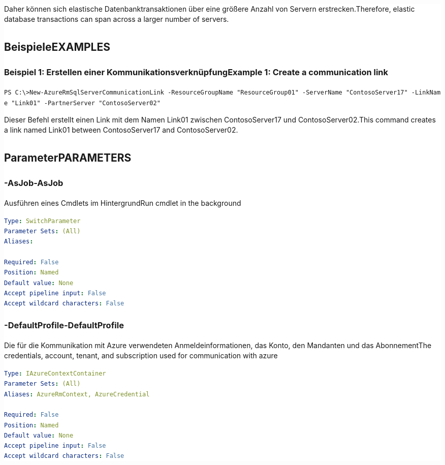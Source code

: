 <span data-ttu-id="0f861-109">Daher können sich elastische Datenbanktransaktionen über eine größere Anzahl von Servern erstrecken.</span><span class="sxs-lookup"><span data-stu-id="0f861-109">Therefore, elastic database transactions can span across a larger number of servers.</span></span>

## <span data-ttu-id="0f861-110">Beispiele</span><span class="sxs-lookup"><span data-stu-id="0f861-110">EXAMPLES</span></span>

### <span data-ttu-id="0f861-111">Beispiel 1: Erstellen einer Kommunikationsverknüpfung</span><span class="sxs-lookup"><span data-stu-id="0f861-111">Example 1: Create a communication link</span></span>
```
PS C:\>New-AzureRmSqlServerCommunicationLink -ResourceGroupName "ResourceGroup01" -ServerName "ContosoServer17" -LinkName "Link01" -PartnerServer "ContosoServer02"
```

<span data-ttu-id="0f861-112">Dieser Befehl erstellt einen Link mit dem Namen Link01 zwischen ContosoServer17 und ContosoServer02.</span><span class="sxs-lookup"><span data-stu-id="0f861-112">This command creates a link named Link01 between ContosoServer17 and ContosoServer02.</span></span>

## <span data-ttu-id="0f861-113">Parameter</span><span class="sxs-lookup"><span data-stu-id="0f861-113">PARAMETERS</span></span>

### <span data-ttu-id="0f861-114">-AsJob</span><span class="sxs-lookup"><span data-stu-id="0f861-114">-AsJob</span></span>
<span data-ttu-id="0f861-115">Ausführen eines Cmdlets im Hintergrund</span><span class="sxs-lookup"><span data-stu-id="0f861-115">Run cmdlet in the background</span></span>
```yaml
Type: SwitchParameter
Parameter Sets: (All)
Aliases:

Required: False
Position: Named
Default value: None
Accept pipeline input: False
Accept wildcard characters: False
```

### <span data-ttu-id="0f861-116">-DefaultProfile</span><span class="sxs-lookup"><span data-stu-id="0f861-116">-DefaultProfile</span></span>
<span data-ttu-id="0f861-117">Die für die Kommunikation mit Azure verwendeten Anmeldeinformationen, das Konto, den Mandanten und das Abonnement</span><span class="sxs-lookup"><span data-stu-id="0f861-117">The credentials, account, tenant, and subscription used for communication with azure</span></span>

```yaml
Type: IAzureContextContainer
Parameter Sets: (All)
Aliases: AzureRmContext, AzureCredential

Required: False
Position: Named
Default value: None
Accept pipeline input: False
Accept wildcard characters: False
```

